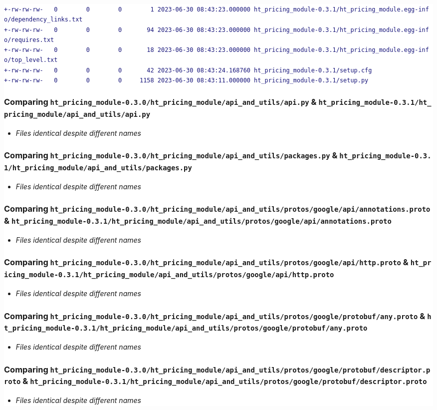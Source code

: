 ```diff
+-rw-rw-rw-   0        0        0        1 2023-06-30 08:43:23.000000 ht_pricing_module-0.3.1/ht_pricing_module.egg-info/dependency_links.txt
+-rw-rw-rw-   0        0        0       94 2023-06-30 08:43:23.000000 ht_pricing_module-0.3.1/ht_pricing_module.egg-info/requires.txt
+-rw-rw-rw-   0        0        0       18 2023-06-30 08:43:23.000000 ht_pricing_module-0.3.1/ht_pricing_module.egg-info/top_level.txt
+-rw-rw-rw-   0        0        0       42 2023-06-30 08:43:24.168760 ht_pricing_module-0.3.1/setup.cfg
+-rw-rw-rw-   0        0        0     1158 2023-06-30 08:43:11.000000 ht_pricing_module-0.3.1/setup.py
```

### Comparing `ht_pricing_module-0.3.0/ht_pricing_module/api_and_utils/api.py` & `ht_pricing_module-0.3.1/ht_pricing_module/api_and_utils/api.py`

 * *Files identical despite different names*

### Comparing `ht_pricing_module-0.3.0/ht_pricing_module/api_and_utils/packages.py` & `ht_pricing_module-0.3.1/ht_pricing_module/api_and_utils/packages.py`

 * *Files identical despite different names*

### Comparing `ht_pricing_module-0.3.0/ht_pricing_module/api_and_utils/protos/google/api/annotations.proto` & `ht_pricing_module-0.3.1/ht_pricing_module/api_and_utils/protos/google/api/annotations.proto`

 * *Files identical despite different names*

### Comparing `ht_pricing_module-0.3.0/ht_pricing_module/api_and_utils/protos/google/api/http.proto` & `ht_pricing_module-0.3.1/ht_pricing_module/api_and_utils/protos/google/api/http.proto`

 * *Files identical despite different names*

### Comparing `ht_pricing_module-0.3.0/ht_pricing_module/api_and_utils/protos/google/protobuf/any.proto` & `ht_pricing_module-0.3.1/ht_pricing_module/api_and_utils/protos/google/protobuf/any.proto`

 * *Files identical despite different names*

### Comparing `ht_pricing_module-0.3.0/ht_pricing_module/api_and_utils/protos/google/protobuf/descriptor.proto` & `ht_pricing_module-0.3.1/ht_pricing_module/api_and_utils/protos/google/protobuf/descriptor.proto`

 * *Files identical despite different names*

